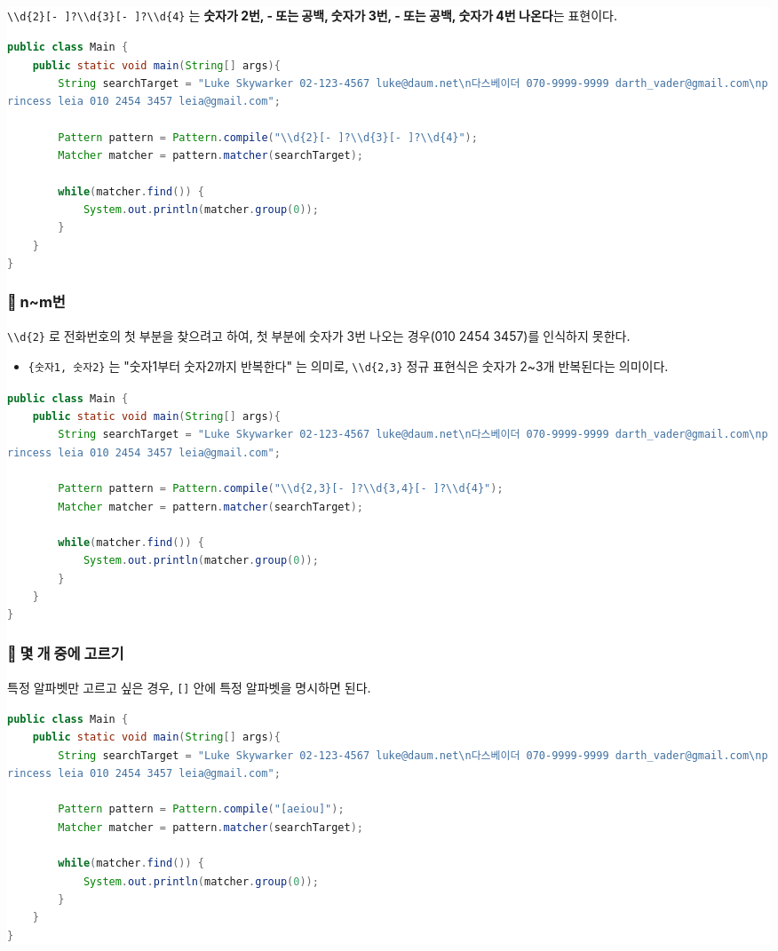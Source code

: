 `\\d{2}[- ]?\\d{3}[- ]?\\d{4}` 는 **숫자가 2번, - 또는 공백, 숫자가 3번, - 또는 공백, 숫자가 4번 나온다**는 표현이다.

```java
public class Main {
    public static void main(String[] args){
        String searchTarget = "Luke Skywarker 02-123-4567 luke@daum.net\n다스베이더 070-9999-9999 darth_vader@gmail.com\nprincess leia 010 2454 3457 leia@gmail.com";

        Pattern pattern = Pattern.compile("\\d{2}[- ]?\\d{3}[- ]?\\d{4}");
        Matcher matcher = pattern.matcher(searchTarget);

        while(matcher.find()) {
            System.out.println(matcher.group(0));
        }
    }
}
```

### 📝 n~m번
`\\d{2}` 로 전화번호의 첫 부분을 찾으려고 하여, 첫 부분에 숫자가 3번 나오는 경우(010 2454 3457)를 인식하지 못한다.
- `{숫자1, 숫자2}` 는 "숫자1부터 숫자2까지 반복한다" 는 의미로, `\\d{2,3}` 정규 표현식은 숫자가 2~3개 반복된다는 의미이다.

```java
public class Main {
    public static void main(String[] args){
        String searchTarget = "Luke Skywarker 02-123-4567 luke@daum.net\n다스베이더 070-9999-9999 darth_vader@gmail.com\nprincess leia 010 2454 3457 leia@gmail.com";

        Pattern pattern = Pattern.compile("\\d{2,3}[- ]?\\d{3,4}[- ]?\\d{4}");
        Matcher matcher = pattern.matcher(searchTarget);

        while(matcher.find()) {
            System.out.println(matcher.group(0));
        }
    }
}
```

### 📝 몇 개 중에 고르기
특정 알파벳만 고르고 싶은 경우, `[]` 안에 특정 알파벳을 명시하면 된다.

```java
public class Main {
    public static void main(String[] args){
        String searchTarget = "Luke Skywarker 02-123-4567 luke@daum.net\n다스베이더 070-9999-9999 darth_vader@gmail.com\nprincess leia 010 2454 3457 leia@gmail.com";

        Pattern pattern = Pattern.compile("[aeiou]");
        Matcher matcher = pattern.matcher(searchTarget);

        while(matcher.find()) {
            System.out.println(matcher.group(0));
        }
    }
}
```
